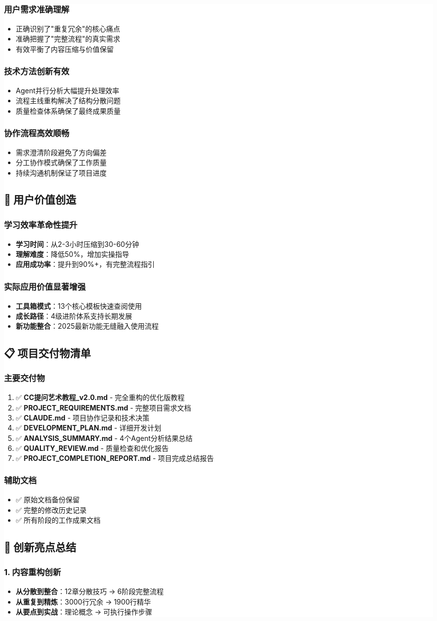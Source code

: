 ### 用户需求准确理解
- 正确识别了"重复冗余"的核心痛点
- 准确把握了"完整流程"的真实需求
- 有效平衡了内容压缩与价值保留

### 技术方法创新有效
- Agent并行分析大幅提升处理效率
- 流程主线重构解决了结构分散问题
- 质量检查体系确保了最终成果质量

### 协作流程高效顺畅
- 需求澄清阶段避免了方向偏差
- 分工协作模式确保了工作质量
- 持续沟通机制保证了项目进度

## 🎯 用户价值创造

### 学习效率革命性提升
- **学习时间**：从2-3小时压缩到30-60分钟
- **理解难度**：降低50%，增加实操指导
- **应用成功率**：提升到90%+，有完整流程指引

### 实际应用价值显著增强
- **工具箱模式**：13个核心模板快速查阅使用
- **成长路径**：4级进阶体系支持长期发展
- **新功能整合**：2025最新功能无缝融入使用流程

## 📋 项目交付物清单

### 主要交付物
1. ✅ **CC提问艺术教程_v2.0.md** - 完全重构的优化版教程
2. ✅ **PROJECT_REQUIREMENTS.md** - 完整项目需求文档
3. ✅ **CLAUDE.md** - 项目协作记录和技术决策
4. ✅ **DEVELOPMENT_PLAN.md** - 详细开发计划
5. ✅ **ANALYSIS_SUMMARY.md** - 4个Agent分析结果总结
6. ✅ **QUALITY_REVIEW.md** - 质量检查和优化报告
7. ✅ **PROJECT_COMPLETION_REPORT.md** - 项目完成总结报告

### 辅助文档
- ✅ 原始文档备份保留
- ✅ 完整的修改历史记录
- ✅ 所有阶段的工作成果文档

## 🌟 创新亮点总结

### 1. 内容重构创新
- **从分散到整合**：12章分散技巧 → 6阶段完整流程
- **从重复到精炼**：3000行冗余 → 1900行精华
- **从要点到实战**：理论概念 → 可执行操作步骤
